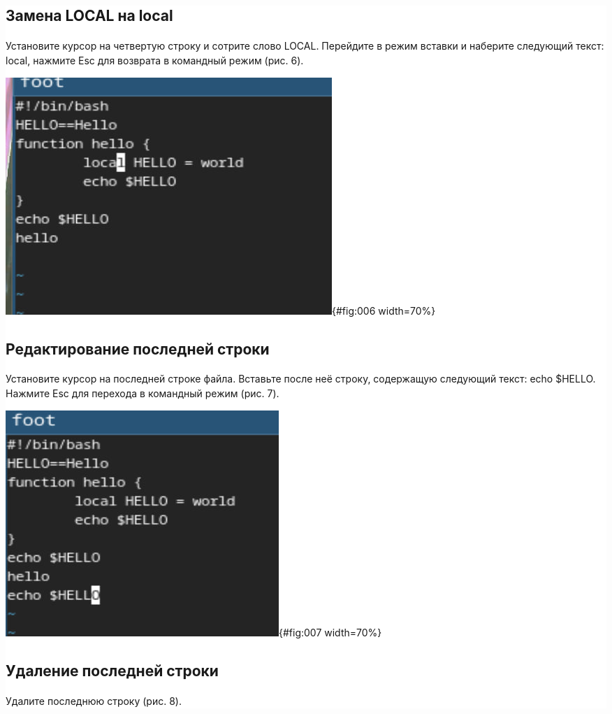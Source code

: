 ## Замена LOCAL на local

Установите курсор на четвертую строку и сотрите слово LOCAL. Перейдите в режим вставки и наберите следующий текст: local, нажмите Esc для возврата в командный режим (рис. 6).

![Работа с файлом](image/6.jpg){#fig:006 width=70%}

## Редактирование последней строки

Установите курсор на последней строке файла. Вставьте после неё строку, содержащую следующий текст: echo $HELLO. Нажмите Esc для перехода в командный режим (рис. 7).

![Работа с файлом](image/7.jpg){#fig:007 width=70%}

## Удаление последней строки

Удалите последнюю строку (рис. 8).
